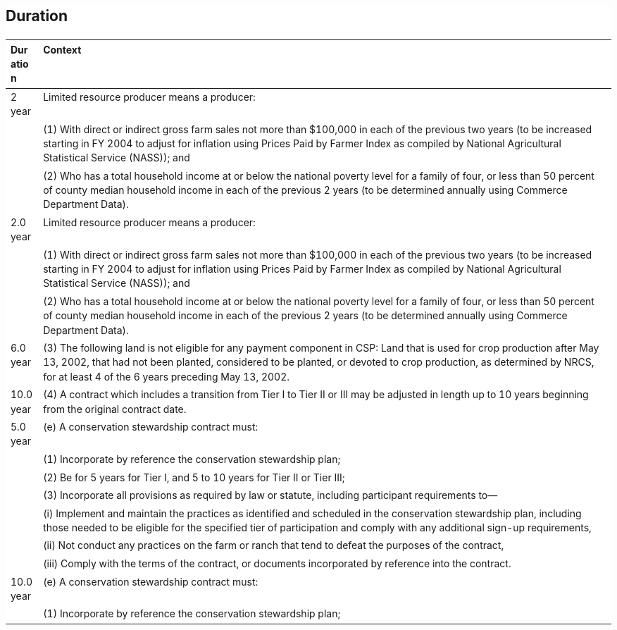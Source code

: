 
## Duration

| Duration   | Context                                                                                                                                                                                                                                                                                             |
|:-----------|:----------------------------------------------------------------------------------------------------------------------------------------------------------------------------------------------------------------------------------------------------------------------------------------------------|
| 2 year     | Limited resource producer means a producer:                                                                                                                                                                                                                                                         |
|            |                 (1) With direct or indirect gross farm sales not more than $100,000 in each of the previous two years (to be increased starting in FY 2004 to adjust for inflation using Prices Paid by Farmer Index as compiled by National Agricultural Statistical Service (NASS)); and          |
|            |                 (2) Who has a total household income at or below the national poverty level for a family of four, or less than 50 percent of county median household income in each of the previous 2 years (to be determined annually using Commerce Department Data).                             |
| 2.0 year   | Limited resource producer means a producer:                                                                                                                                                                                                                                                         |
|            |                 (1) With direct or indirect gross farm sales not more than $100,000 in each of the previous two years (to be increased starting in FY 2004 to adjust for inflation using Prices Paid by Farmer Index as compiled by National Agricultural Statistical Service (NASS)); and          |
|            |                 (2) Who has a total household income at or below the national poverty level for a family of four, or less than 50 percent of county median household income in each of the previous 2 years (to be determined annually using Commerce Department Data).                             |
| 6.0 year   | (3) The following land is not eligible for any payment component in CSP: Land that is used for crop production after May 13, 2002, that had not been planted, considered to be planted, or devoted to crop production, as determined by NRCS, for at least 4 of the 6 years preceding May 13, 2002. |
| 10.0 year  | (4) A contract which includes a transition from Tier I to Tier II or III may be adjusted in length up to 10 years beginning from the original contract date.                                                                                                                                        |
| 5.0 year   | (e) A conservation stewardship contract must:                                                                                                                                                                                                                                                       |
|            |                 (1) Incorporate by reference the conservation stewardship plan;                                                                                                                                                                                                                     |
|            |                 (2) Be for 5 years for Tier I, and 5 to 10 years for Tier II or Tier III;                                                                                                                                                                                                           |
|            |                 (3) Incorporate all provisions as required by law or statute, including participant requirements to&#8212;                                                                                                                                                                          |
|            |                 (i) Implement and maintain the practices as identified and scheduled in the conservation stewardship plan, including those needed to be eligible for the specified tier of participation and comply with any additional sign-up requirements,                                       |
|            |                 (ii) Not conduct any practices on the farm or ranch that tend to defeat the purposes of the contract,                                                                                                                                                                               |
|            |                 (iii) Comply with the terms of the contract, or documents incorporated by reference into the contract.                                                                                                                                                                              |
| 10.0 year  | (e) A conservation stewardship contract must:                                                                                                                                                                                                                                                       |
|            |                 (1) Incorporate by reference the conservation stewardship plan;                                                                                                                                                                                                                     |
